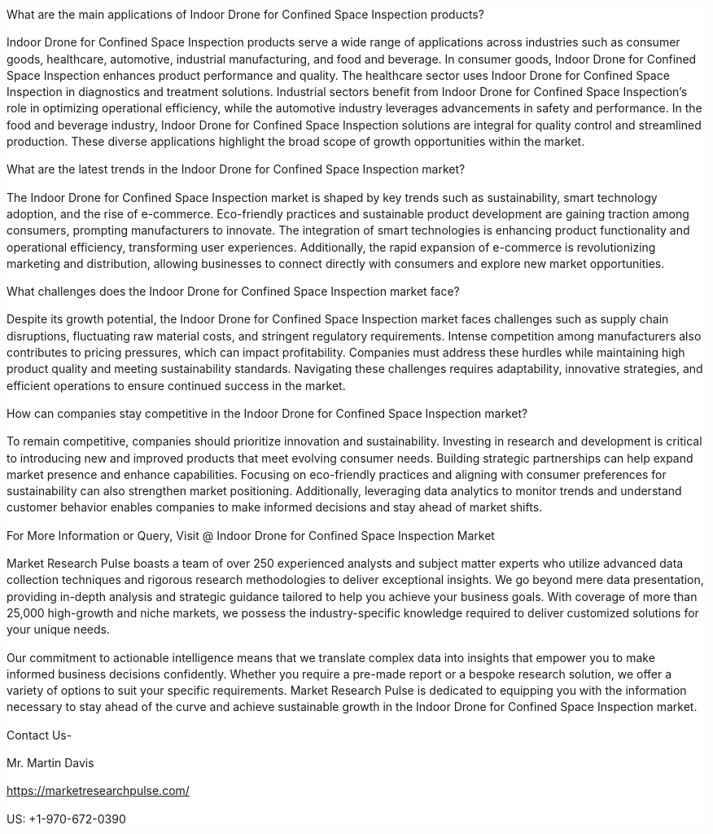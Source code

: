 What are the main applications of Indoor Drone for Confined Space Inspection products?

Indoor Drone for Confined Space Inspection products serve a wide range of applications across industries such as consumer goods, healthcare, automotive, industrial manufacturing, and food and beverage. In consumer goods, Indoor Drone for Confined Space Inspection enhances product performance and quality. The healthcare sector uses Indoor Drone for Confined Space Inspection in diagnostics and treatment solutions. Industrial sectors benefit from Indoor Drone for Confined Space Inspection’s role in optimizing operational efficiency, while the automotive industry leverages advancements in safety and performance. In the food and beverage industry, Indoor Drone for Confined Space Inspection solutions are integral for quality control and streamlined production. These diverse applications highlight the broad scope of growth opportunities within the market.

What are the latest trends in the Indoor Drone for Confined Space Inspection market?

The Indoor Drone for Confined Space Inspection market is shaped by key trends such as sustainability, smart technology adoption, and the rise of e-commerce. Eco-friendly practices and sustainable product development are gaining traction among consumers, prompting manufacturers to innovate. The integration of smart technologies is enhancing product functionality and operational efficiency, transforming user experiences. Additionally, the rapid expansion of e-commerce is revolutionizing marketing and distribution, allowing businesses to connect directly with consumers and explore new market opportunities.

What challenges does the Indoor Drone for Confined Space Inspection market face?

Despite its growth potential, the Indoor Drone for Confined Space Inspection market faces challenges such as supply chain disruptions, fluctuating raw material costs, and stringent regulatory requirements. Intense competition among manufacturers also contributes to pricing pressures, which can impact profitability. Companies must address these hurdles while maintaining high product quality and meeting sustainability standards. Navigating these challenges requires adaptability, innovative strategies, and efficient operations to ensure continued success in the market.

How can companies stay competitive in the Indoor Drone for Confined Space Inspection market?

To remain competitive, companies should prioritize innovation and sustainability. Investing in research and development is critical to introducing new and improved products that meet evolving consumer needs. Building strategic partnerships can help expand market presence and enhance capabilities. Focusing on eco-friendly practices and aligning with consumer preferences for sustainability can also strengthen market positioning. Additionally, leveraging data analytics to monitor trends and understand customer behavior enables companies to make informed decisions and stay ahead of market shifts.

For More Information or Query, Visit @ Indoor Drone for Confined Space Inspection Market

Market Research Pulse boasts a team of over 250 experienced analysts and subject matter experts who utilize advanced data collection techniques and rigorous research methodologies to deliver exceptional insights. We go beyond mere data presentation, providing in-depth analysis and strategic guidance tailored to help you achieve your business goals. With coverage of more than 25,000 high-growth and niche markets, we possess the industry-specific knowledge required to deliver customized solutions for your unique needs.

Our commitment to actionable intelligence means that we translate complex data into insights that empower you to make informed business decisions confidently. Whether you require a pre-made report or a bespoke research solution, we offer a variety of options to suit your specific requirements. Market Research Pulse is dedicated to equipping you with the information necessary to stay ahead of the curve and achieve sustainable growth in the Indoor Drone for Confined Space Inspection market.

Contact Us-

Mr. Martin Davis

https://marketresearchpulse.com/

US: +1-970-672-0390
